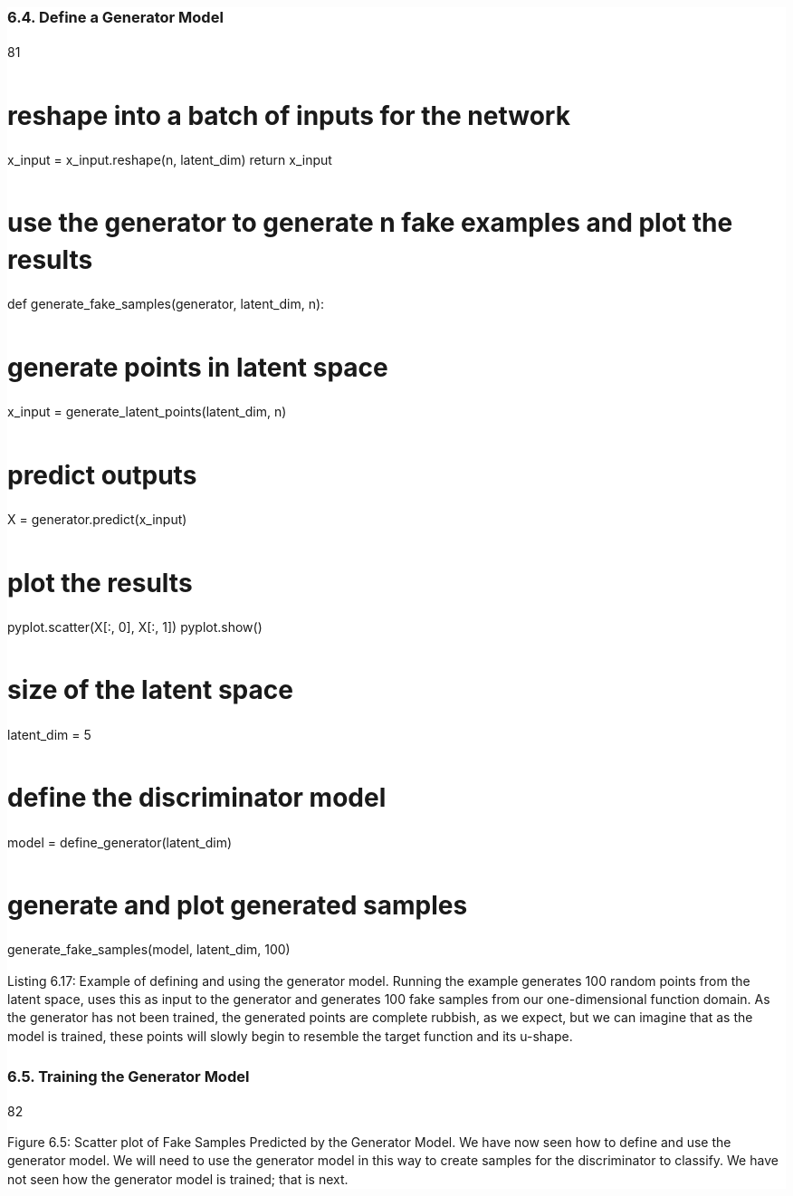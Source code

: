 ### 6.4. Define a Generator Model

81

# reshape into a batch of inputs for the network
x_input = x_input.reshape(n, latent_dim)
return x_input
# use the generator to generate n fake examples and plot the results
def generate_fake_samples(generator, latent_dim, n):
# generate points in latent space
x_input = generate_latent_points(latent_dim, n)
# predict outputs
X = generator.predict(x_input)
# plot the results
pyplot.scatter(X[:, 0], X[:, 1])
pyplot.show()
# size of the latent space
latent_dim = 5
# define the discriminator model
model = define_generator(latent_dim)
# generate and plot generated samples
generate_fake_samples(model, latent_dim, 100)

Listing 6.17: Example of defining and using the generator model.
Running the example generates 100 random points from the latent space, uses this as input
to the generator and generates 100 fake samples from our one-dimensional function domain. As
the generator has not been trained, the generated points are complete rubbish, as we expect,
but we can imagine that as the model is trained, these points will slowly begin to resemble the
target function and its u-shape.

### 6.5. Training the Generator Model

82

Figure 6.5: Scatter plot of Fake Samples Predicted by the Generator Model.
We have now seen how to define and use the generator model. We will need to use the
generator model in this way to create samples for the discriminator to classify. We have not
seen how the generator model is trained; that is next.
